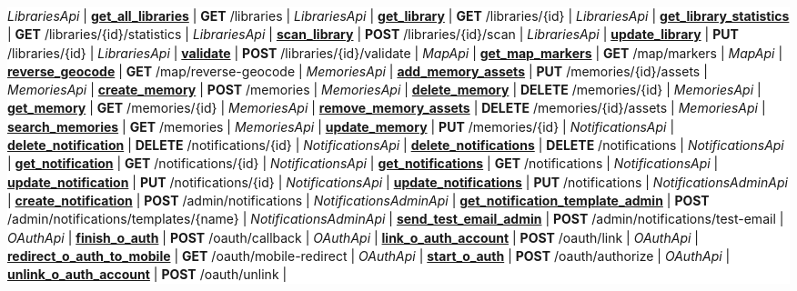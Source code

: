 *LibrariesApi* | [**get_all_libraries**](https://github.com/Marian-Braendle/immich-python-sdk/tree/v1.134.0_asyncio/docs/LibrariesApi.md#get_all_libraries) | **GET** /libraries | 
*LibrariesApi* | [**get_library**](https://github.com/Marian-Braendle/immich-python-sdk/tree/v1.134.0_asyncio/docs/LibrariesApi.md#get_library) | **GET** /libraries/{id} | 
*LibrariesApi* | [**get_library_statistics**](https://github.com/Marian-Braendle/immich-python-sdk/tree/v1.134.0_asyncio/docs/LibrariesApi.md#get_library_statistics) | **GET** /libraries/{id}/statistics | 
*LibrariesApi* | [**scan_library**](https://github.com/Marian-Braendle/immich-python-sdk/tree/v1.134.0_asyncio/docs/LibrariesApi.md#scan_library) | **POST** /libraries/{id}/scan | 
*LibrariesApi* | [**update_library**](https://github.com/Marian-Braendle/immich-python-sdk/tree/v1.134.0_asyncio/docs/LibrariesApi.md#update_library) | **PUT** /libraries/{id} | 
*LibrariesApi* | [**validate**](https://github.com/Marian-Braendle/immich-python-sdk/tree/v1.134.0_asyncio/docs/LibrariesApi.md#validate) | **POST** /libraries/{id}/validate | 
*MapApi* | [**get_map_markers**](https://github.com/Marian-Braendle/immich-python-sdk/tree/v1.134.0_asyncio/docs/MapApi.md#get_map_markers) | **GET** /map/markers | 
*MapApi* | [**reverse_geocode**](https://github.com/Marian-Braendle/immich-python-sdk/tree/v1.134.0_asyncio/docs/MapApi.md#reverse_geocode) | **GET** /map/reverse-geocode | 
*MemoriesApi* | [**add_memory_assets**](https://github.com/Marian-Braendle/immich-python-sdk/tree/v1.134.0_asyncio/docs/MemoriesApi.md#add_memory_assets) | **PUT** /memories/{id}/assets | 
*MemoriesApi* | [**create_memory**](https://github.com/Marian-Braendle/immich-python-sdk/tree/v1.134.0_asyncio/docs/MemoriesApi.md#create_memory) | **POST** /memories | 
*MemoriesApi* | [**delete_memory**](https://github.com/Marian-Braendle/immich-python-sdk/tree/v1.134.0_asyncio/docs/MemoriesApi.md#delete_memory) | **DELETE** /memories/{id} | 
*MemoriesApi* | [**get_memory**](https://github.com/Marian-Braendle/immich-python-sdk/tree/v1.134.0_asyncio/docs/MemoriesApi.md#get_memory) | **GET** /memories/{id} | 
*MemoriesApi* | [**remove_memory_assets**](https://github.com/Marian-Braendle/immich-python-sdk/tree/v1.134.0_asyncio/docs/MemoriesApi.md#remove_memory_assets) | **DELETE** /memories/{id}/assets | 
*MemoriesApi* | [**search_memories**](https://github.com/Marian-Braendle/immich-python-sdk/tree/v1.134.0_asyncio/docs/MemoriesApi.md#search_memories) | **GET** /memories | 
*MemoriesApi* | [**update_memory**](https://github.com/Marian-Braendle/immich-python-sdk/tree/v1.134.0_asyncio/docs/MemoriesApi.md#update_memory) | **PUT** /memories/{id} | 
*NotificationsApi* | [**delete_notification**](https://github.com/Marian-Braendle/immich-python-sdk/tree/v1.134.0_asyncio/docs/NotificationsApi.md#delete_notification) | **DELETE** /notifications/{id} | 
*NotificationsApi* | [**delete_notifications**](https://github.com/Marian-Braendle/immich-python-sdk/tree/v1.134.0_asyncio/docs/NotificationsApi.md#delete_notifications) | **DELETE** /notifications | 
*NotificationsApi* | [**get_notification**](https://github.com/Marian-Braendle/immich-python-sdk/tree/v1.134.0_asyncio/docs/NotificationsApi.md#get_notification) | **GET** /notifications/{id} | 
*NotificationsApi* | [**get_notifications**](https://github.com/Marian-Braendle/immich-python-sdk/tree/v1.134.0_asyncio/docs/NotificationsApi.md#get_notifications) | **GET** /notifications | 
*NotificationsApi* | [**update_notification**](https://github.com/Marian-Braendle/immich-python-sdk/tree/v1.134.0_asyncio/docs/NotificationsApi.md#update_notification) | **PUT** /notifications/{id} | 
*NotificationsApi* | [**update_notifications**](https://github.com/Marian-Braendle/immich-python-sdk/tree/v1.134.0_asyncio/docs/NotificationsApi.md#update_notifications) | **PUT** /notifications | 
*NotificationsAdminApi* | [**create_notification**](https://github.com/Marian-Braendle/immich-python-sdk/tree/v1.134.0_asyncio/docs/NotificationsAdminApi.md#create_notification) | **POST** /admin/notifications | 
*NotificationsAdminApi* | [**get_notification_template_admin**](https://github.com/Marian-Braendle/immich-python-sdk/tree/v1.134.0_asyncio/docs/NotificationsAdminApi.md#get_notification_template_admin) | **POST** /admin/notifications/templates/{name} | 
*NotificationsAdminApi* | [**send_test_email_admin**](https://github.com/Marian-Braendle/immich-python-sdk/tree/v1.134.0_asyncio/docs/NotificationsAdminApi.md#send_test_email_admin) | **POST** /admin/notifications/test-email | 
*OAuthApi* | [**finish_o_auth**](https://github.com/Marian-Braendle/immich-python-sdk/tree/v1.134.0_asyncio/docs/OAuthApi.md#finish_o_auth) | **POST** /oauth/callback | 
*OAuthApi* | [**link_o_auth_account**](https://github.com/Marian-Braendle/immich-python-sdk/tree/v1.134.0_asyncio/docs/OAuthApi.md#link_o_auth_account) | **POST** /oauth/link | 
*OAuthApi* | [**redirect_o_auth_to_mobile**](https://github.com/Marian-Braendle/immich-python-sdk/tree/v1.134.0_asyncio/docs/OAuthApi.md#redirect_o_auth_to_mobile) | **GET** /oauth/mobile-redirect | 
*OAuthApi* | [**start_o_auth**](https://github.com/Marian-Braendle/immich-python-sdk/tree/v1.134.0_asyncio/docs/OAuthApi.md#start_o_auth) | **POST** /oauth/authorize | 
*OAuthApi* | [**unlink_o_auth_account**](https://github.com/Marian-Braendle/immich-python-sdk/tree/v1.134.0_asyncio/docs/OAuthApi.md#unlink_o_auth_account) | **POST** /oauth/unlink | 